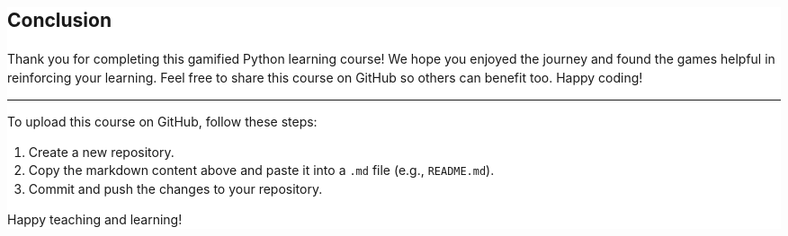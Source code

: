 
## Conclusion
Thank you for completing this gamified Python learning course! We hope you enjoyed the journey and found the games helpful in reinforcing your learning. Feel free to share this course on GitHub so others can benefit too. Happy coding!

---

To upload this course on GitHub, follow these steps:
1. Create a new repository.
2. Copy the markdown content above and paste it into a `.md` file (e.g., `README.md`).
3. Commit and push the changes to your repository.

Happy teaching and learning!
